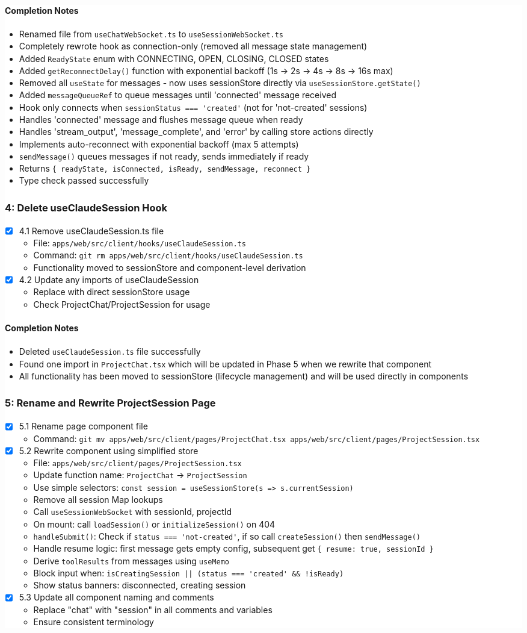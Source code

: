 #### Completion Notes

- Renamed file from `useChatWebSocket.ts` to `useSessionWebSocket.ts`
- Completely rewrote hook as connection-only (removed all message state management)
- Added `ReadyState` enum with CONNECTING, OPEN, CLOSING, CLOSED states
- Added `getReconnectDelay()` function with exponential backoff (1s → 2s → 4s → 8s → 16s max)
- Removed all `useState` for messages - now uses sessionStore directly via `useSessionStore.getState()`
- Added `messageQueueRef` to queue messages until 'connected' message received
- Hook only connects when `sessionStatus === 'created'` (not for 'not-created' sessions)
- Handles 'connected' message and flushes message queue when ready
- Handles 'stream_output', 'message_complete', and 'error' by calling store actions directly
- Implements auto-reconnect with exponential backoff (max 5 attempts)
- `sendMessage()` queues messages if not ready, sends immediately if ready
- Returns `{ readyState, isConnected, isReady, sendMessage, reconnect }`
- Type check passed successfully

### 4: Delete useClaudeSession Hook

- [x] 4.1 Remove useClaudeSession.ts file
  - File: `apps/web/src/client/hooks/useClaudeSession.ts`
  - Command: `git rm apps/web/src/client/hooks/useClaudeSession.ts`
  - Functionality moved to sessionStore and component-level derivation
- [x] 4.2 Update any imports of useClaudeSession
  - Replace with direct sessionStore usage
  - Check ProjectChat/ProjectSession for usage

#### Completion Notes

- Deleted `useClaudeSession.ts` file successfully
- Found one import in `ProjectChat.tsx` which will be updated in Phase 5 when we rewrite that component
- All functionality has been moved to sessionStore (lifecycle management) and will be used directly in components

### 5: Rename and Rewrite ProjectSession Page

- [x] 5.1 Rename page component file
  - Command: `git mv apps/web/src/client/pages/ProjectChat.tsx apps/web/src/client/pages/ProjectSession.tsx`
- [x] 5.2 Rewrite component using simplified store
  - File: `apps/web/src/client/pages/ProjectSession.tsx`
  - Update function name: `ProjectChat` → `ProjectSession`
  - Use simple selectors: `const session = useSessionStore(s => s.currentSession)`
  - Remove all session Map lookups
  - Call `useSessionWebSocket` with sessionId, projectId
  - On mount: call `loadSession()` or `initializeSession()` on 404
  - `handleSubmit()`: Check if `status === 'not-created'`, if so call `createSession()` then `sendMessage()`
  - Handle resume logic: first message gets empty config, subsequent get `{ resume: true, sessionId }`
  - Derive `toolResults` from messages using `useMemo`
  - Block input when: `isCreatingSession || (status === 'created' && !isReady)`
  - Show status banners: disconnected, creating session
- [x] 5.3 Update all component naming and comments
  - Replace "chat" with "session" in all comments and variables
  - Ensure consistent terminology
